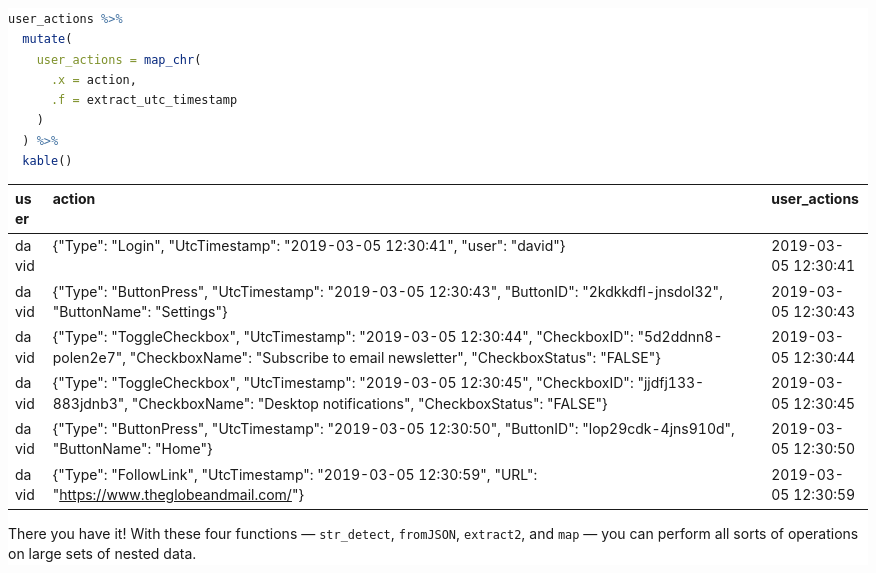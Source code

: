 ``` r
user_actions %>% 
  mutate(
    user_actions = map_chr(
      .x = action,
      .f = extract_utc_timestamp
    )
  ) %>% 
  kable()
```

| user  | action                                                                                                                                                                           | user\_actions       |
|:------|:---------------------------------------------------------------------------------------------------------------------------------------------------------------------------------|:--------------------|
| david | {"Type": "Login", "UtcTimestamp": "2019-03-05 12:30:41", "user": "david"}                                                                                                        | 2019-03-05 12:30:41 |
| david | {"Type": "ButtonPress", "UtcTimestamp": "2019-03-05 12:30:43", "ButtonID": "2kdkkdfl-jnsdol32", "ButtonName": "Settings"}                                                        | 2019-03-05 12:30:43 |
| david | {"Type": "ToggleCheckbox", "UtcTimestamp": "2019-03-05 12:30:44", "CheckboxID": "5d2ddnn8-polen2e7", "CheckboxName": "Subscribe to email newsletter", "CheckboxStatus": "FALSE"} | 2019-03-05 12:30:44 |
| david | {"Type": "ToggleCheckbox", "UtcTimestamp": "2019-03-05 12:30:45", "CheckboxID": "jjdfj133-883jdnb3", "CheckboxName": "Desktop notifications", "CheckboxStatus": "FALSE"}         | 2019-03-05 12:30:45 |
| david | {"Type": "ButtonPress", "UtcTimestamp": "2019-03-05 12:30:50", "ButtonID": "lop29cdk-4jns910d", "ButtonName": "Home"}                                                            | 2019-03-05 12:30:50 |
| david | {"Type": "FollowLink", "UtcTimestamp": "2019-03-05 12:30:59", "URL": "<https://www.theglobeandmail.com/>"}                                                                       | 2019-03-05 12:30:59 |

There you have it! With these four functions — `str_detect`, `fromJSON`, `extract2`, and `map` — you can perform all sorts of operations on large sets of nested data.
